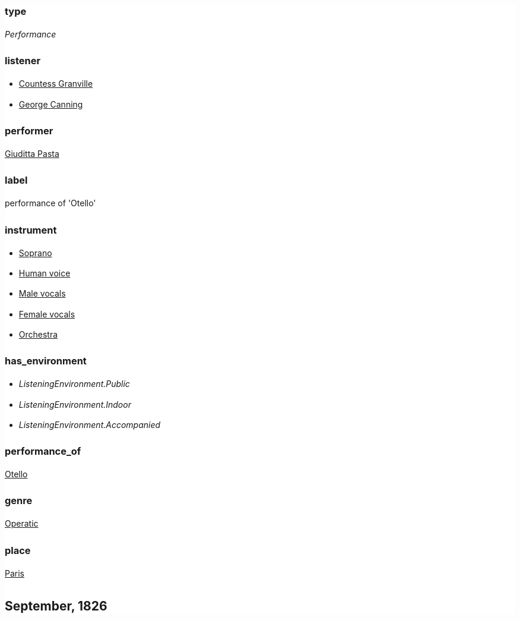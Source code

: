 ### type


*Performance*

### listener

 - [Countess Granville](#Countess-Granville)

 - [George Canning](#George-Canning)

### performer


[Giuditta Pasta](#Giuditta-Pasta)

### label


performance of 'Otello'

### instrument

 - [Soprano](#Soprano)

 - [Human voice](#Human-voice)

 - [Male vocals](#Male-vocals)

 - [Female vocals](#Female-vocals)

 - [Orchestra](#Orchestra)

### has_environment

 - *ListeningEnvironment.Public*

 - *ListeningEnvironment.Indoor*

 - *ListeningEnvironment.Accompanied*

### performance_of


[Otello](#Otello)

### genre


[Operatic](#Operatic)

### place


[Paris](#Paris)

## September, 1826
